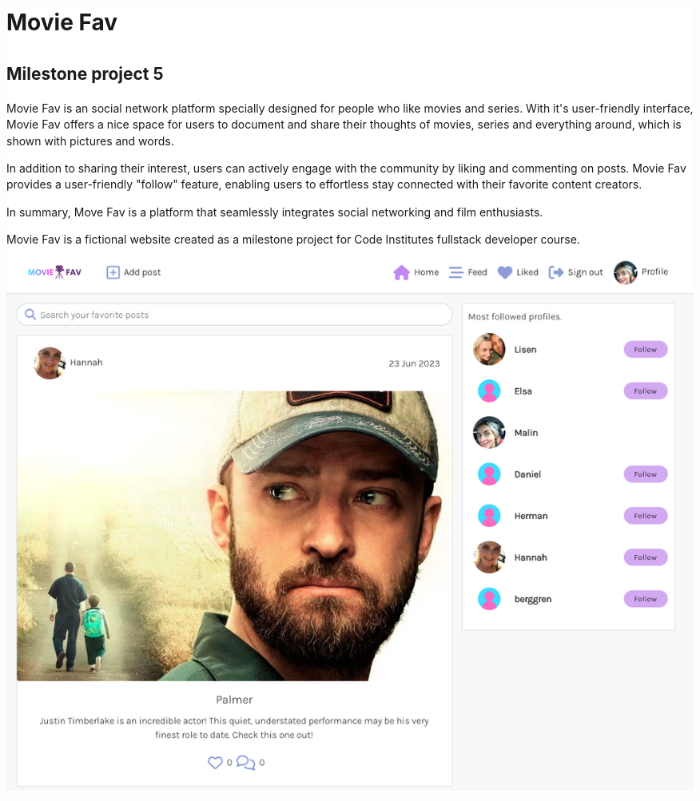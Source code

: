 # Movie Fav

## Milestone project 5 

Movie Fav is an social network platform specially designed for people who like movies and series. With it's user-friendly interface, Movie Fav offers a nice space for users to document and share their thoughts of movies, series and everything around, which is shown with pictures and words.

In addition to sharing their interest, users can actively engage with the community by liking and commenting on posts. Movie Fav provides a user-friendly "follow" feature, enabling users to effortless stay connected with their favorite content creators.

In summary, Move Fav is a platform that seamlessly integrates social networking and film enthusiasts.

Movie Fav is a fictional website created as a milestone project for Code Institutes fullstack developer course. 

![Movie Fav main image](src/assets/mainimage.png)

